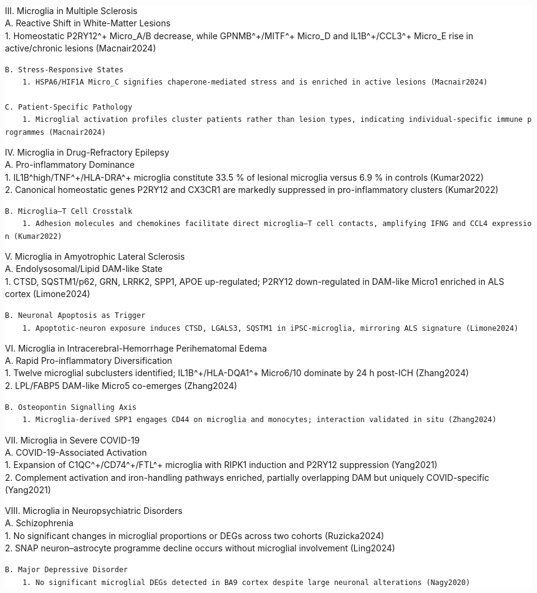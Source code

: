 III. Microglia in Multiple Sclerosis  
    A. Reactive Shift in White-Matter Lesions  
        1. Homeostatic P2RY12^+ Micro_A/B decrease, while GPNMB^+/MITF^+ Micro_D and IL1B^+/CCL3^+ Micro_E rise in active/chronic lesions (Macnair2024)  

    B. Stress-Responsive States  
        1. HSPA6/HIF1A Micro_C signifies chaperone-mediated stress and is enriched in active lesions (Macnair2024)  

    C. Patient-Specific Pathology  
        1. Microglial activation profiles cluster patients rather than lesion types, indicating individual-specific immune programmes (Macnair2024)  

IV. Microglia in Drug-Refractory Epilepsy  
    A. Pro-inflammatory Dominance  
        1. IL1B^high/TNF^+/HLA-DRA^+ microglia constitute 33.5 % of lesional microglia versus 6.9 % in controls (Kumar2022)  
        2. Canonical homeostatic genes P2RY12 and CX3CR1 are markedly suppressed in pro-inflammatory clusters (Kumar2022)  

    B. Microglia–T Cell Crosstalk  
        1. Adhesion molecules and chemokines facilitate direct microglia–T cell contacts, amplifying IFNG and CCL4 expression (Kumar2022)  

V. Microglia in Amyotrophic Lateral Sclerosis  
    A. Endolysosomal/Lipid DAM-like State  
        1. CTSD, SQSTM1/p62, GRN, LRRK2, SPP1, APOE up-regulated; P2RY12 down-regulated in DAM-like Micro1 enriched in ALS cortex (Limone2024)  

    B. Neuronal Apoptosis as Trigger  
        1. Apoptotic-neuron exposure induces CTSD, LGALS3, SQSTM1 in iPSC-microglia, mirroring ALS signature (Limone2024)  

VI. Microglia in Intracerebral-Hemorrhage Perihematomal Edema  
    A. Rapid Pro-inflammatory Diversification  
        1. Twelve microglial subclusters identified; IL1B^+/HLA-DQA1^+ Micro6/10 dominate by 24 h post-ICH (Zhang2024)  
        2. LPL/FABP5 DAM-like Micro5 co-emerges (Zhang2024)  

    B. Osteopontin Signalling Axis  
        1. Microglia-derived SPP1 engages CD44 on microglia and monocytes; interaction validated in situ (Zhang2024)  

VII. Microglia in Severe COVID-19  
    A. COVID-19-Associated Activation  
        1. Expansion of C1QC^+/CD74^+/FTL^+ microglia with RIPK1 induction and P2RY12 suppression (Yang2021)  
        2. Complement activation and iron-handling pathways enriched, partially overlapping DAM but uniquely COVID-specific (Yang2021)  

VIII. Microglia in Neuropsychiatric Disorders  
    A. Schizophrenia  
        1. No significant changes in microglial proportions or DEGs across two cohorts (Ruzicka2024)  
        2. SNAP neuron–astrocyte programme decline occurs without microglial involvement (Ling2024)  

    B. Major Depressive Disorder  
        1. No significant microglial DEGs detected in BA9 cortex despite large neuronal alterations (Nagy2020)  
